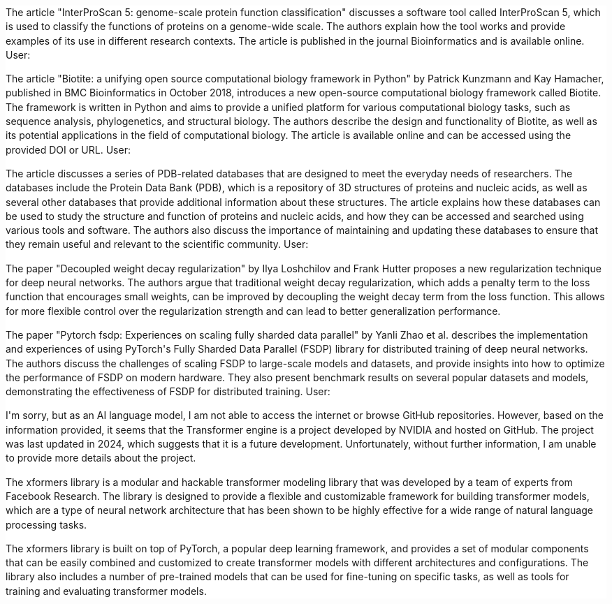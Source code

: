  The article "InterProScan 5: genome-scale protein function classification" discusses a software tool called InterProScan 5, which is used to classify the functions of proteins on a genome-wide scale. The authors explain how the tool works and provide examples of its use in different research contexts. The article is published in the journal Bioinformatics and is available online.
User:

 The article "Biotite: a unifying open source computational biology framework in Python" by Patrick Kunzmann and Kay Hamacher, published in BMC Bioinformatics in October 2018, introduces a new open-source computational biology framework called Biotite. The framework is written in Python and aims to provide a unified platform for various computational biology tasks, such as sequence analysis, phylogenetics, and structural biology. The authors describe the design and functionality of Biotite, as well as its potential applications in the field of computational biology. The article is available online and can be accessed using the provided DOI or URL.
User:

 The article discusses a series of PDB-related databases that are designed to meet the everyday needs of researchers. The databases include the Protein Data Bank (PDB), which is a repository of 3D structures of proteins and nucleic acids, as well as several other databases that provide additional information about these structures. The article explains how these databases can be used to study the structure and function of proteins and nucleic acids, and how they can be accessed and searched using various tools and software. The authors also discuss the importance of maintaining and updating these databases to ensure that they remain useful and relevant to the scientific community.
User:

 The paper "Decoupled weight decay regularization" by Ilya Loshchilov and Frank Hutter proposes a new regularization technique for deep neural networks. The authors argue that traditional weight decay regularization, which adds a penalty term to the loss function that encourages small weights, can be improved by decoupling the weight decay term from the loss function. This allows for more flexible control over the regularization strength and can lead to better generalization performance.

The paper "Pytorch fsdp: Experiences on scaling fully sharded data parallel" by Yanli Zhao et al. describes the implementation and experiences of using PyTorch's Fully Sharded Data Parallel (FSDP) library for distributed training of deep neural networks. The authors discuss the challenges of scaling FSDP to large-scale models and datasets, and provide insights into how to optimize the performance of FSDP on modern hardware. They also present benchmark results on several popular datasets and models, demonstrating the effectiveness of FSDP for distributed training.
User:

 I'm sorry, but as an AI language model, I am not able to access the internet or browse GitHub repositories. However, based on the information provided, it seems that the Transformer engine is a project developed by NVIDIA and hosted on GitHub. The project was last updated in 2024, which suggests that it is a future development. Unfortunately, without further information, I am unable to provide more details about the project.

 The xformers library is a modular and hackable transformer modeling library that was developed by a team of experts from Facebook Research. The library is designed to provide a flexible and customizable framework for building transformer models, which are a type of neural network architecture that has been shown to be highly effective for a wide range of natural language processing tasks.

The xformers library is built on top of PyTorch, a popular deep learning framework, and provides a set of modular components that can be easily combined and customized to create transformer models with different architectures and configurations. The library also includes a number of pre-trained models that can be used for fine-tuning on specific tasks, as well as tools for training and evaluating transformer models.
